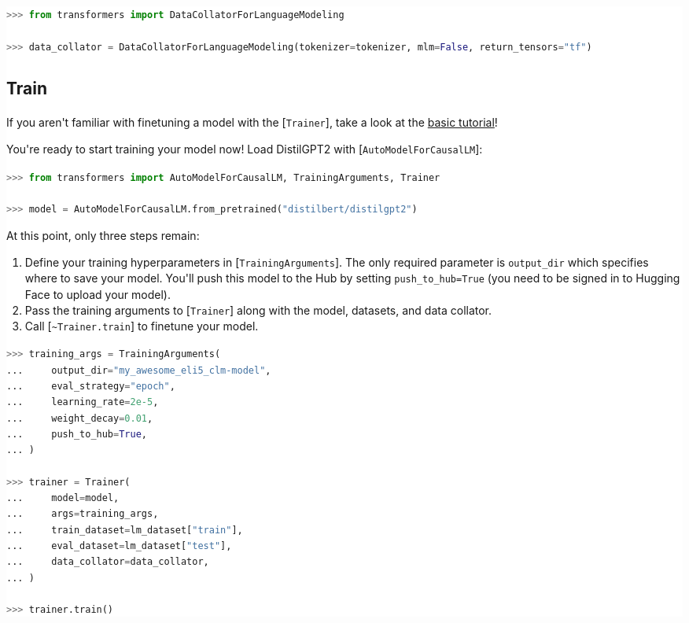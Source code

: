 ```py
>>> from transformers import DataCollatorForLanguageModeling

>>> data_collator = DataCollatorForLanguageModeling(tokenizer=tokenizer, mlm=False, return_tensors="tf")
```

</tf>
</frameworkcontent>


## Train

<frameworkcontent>
<pt>
<Tip>

If you aren't familiar with finetuning a model with the [`Trainer`], take a look at the [basic tutorial](../training#train-with-pytorch-trainer)!

</Tip>

You're ready to start training your model now! Load DistilGPT2 with [`AutoModelForCausalLM`]:

```py
>>> from transformers import AutoModelForCausalLM, TrainingArguments, Trainer

>>> model = AutoModelForCausalLM.from_pretrained("distilbert/distilgpt2")
```

At this point, only three steps remain:

1. Define your training hyperparameters in [`TrainingArguments`]. The only required parameter is `output_dir` which specifies where to save your model. You'll push this model to the Hub by setting `push_to_hub=True` (you need to be signed in to Hugging Face to upload your model).
2. Pass the training arguments to [`Trainer`] along with the model, datasets, and data collator.
3. Call [`~Trainer.train`] to finetune your model.

```py
>>> training_args = TrainingArguments(
...     output_dir="my_awesome_eli5_clm-model",
...     eval_strategy="epoch",
...     learning_rate=2e-5,
...     weight_decay=0.01,
...     push_to_hub=True,
... )

>>> trainer = Trainer(
...     model=model,
...     args=training_args,
...     train_dataset=lm_dataset["train"],
...     eval_dataset=lm_dataset["test"],
...     data_collator=data_collator,
... )

>>> trainer.train()
```
